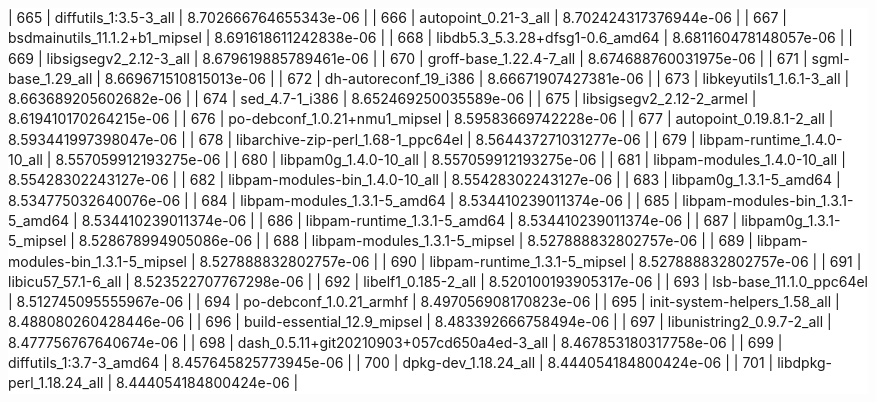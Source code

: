 | 665  |                diffutils_1:3.5-3_all                | 8.702666764655343e-06  |
| 666  |                 autopoint_0.21-3_all                | 8.702424317376944e-06  |
| 667  |            bsdmainutils_11.1.2+b1_mipsel            | 8.691618611242838e-06  |
| 668  |           libdb5.3_5.3.28+dfsg1-0.6_amd64           | 8.681160478148057e-06  |
| 669  |                libsigsegv2_2.12-3_all               | 8.679619885789461e-06  |
| 670  |               groff-base_1.22.4-7_all               | 8.674688760031975e-06  |
| 671  |                  sgml-base_1.29_all                 | 8.669671510815013e-06  |
| 672  |                dh-autoreconf_19_i386                |  8.66671907427381e-06  |
| 673  |               libkeyutils1_1.6.1-3_all              | 8.663689205602682e-06  |
| 674  |                    sed_4.7-1_i386                   | 8.652469250035589e-06  |
| 675  |               libsigsegv2_2.12-2_armel              | 8.619410170264215e-06  |
| 676  |            po-debconf_1.0.21+nmu1_mipsel            |  8.59583669742228e-06  |
| 677  |               autopoint_0.19.8.1-2_all              | 8.593441997398047e-06  |
| 678  |          libarchive-zip-perl_1.68-1_ppc64el         | 8.564437271031277e-06  |
| 679  |             libpam-runtime_1.4.0-10_all             | 8.557059912193275e-06  |
| 680  |                libpam0g_1.4.0-10_all                | 8.557059912193275e-06  |
| 681  |             libpam-modules_1.4.0-10_all             |  8.55428302243127e-06  |
| 682  |           libpam-modules-bin_1.4.0-10_all           |  8.55428302243127e-06  |
| 683  |                libpam0g_1.3.1-5_amd64               | 8.534775032640076e-06  |
| 684  |             libpam-modules_1.3.1-5_amd64            | 8.534410239011374e-06  |
| 685  |           libpam-modules-bin_1.3.1-5_amd64          | 8.534410239011374e-06  |
| 686  |             libpam-runtime_1.3.1-5_amd64            | 8.534410239011374e-06  |
| 687  |               libpam0g_1.3.1-5_mipsel               | 8.528678994905086e-06  |
| 688  |            libpam-modules_1.3.1-5_mipsel            | 8.527888832802757e-06  |
| 689  |          libpam-modules-bin_1.3.1-5_mipsel          | 8.527888832802757e-06  |
| 690  |            libpam-runtime_1.3.1-5_mipsel            | 8.527888832802757e-06  |
| 691  |                 libicu57_57.1-6_all                 | 8.523522707767298e-06  |
| 692  |                 libelf1_0.185-2_all                 | 8.520100193905317e-06  |
| 693  |               lsb-base_11.1.0_ppc64el               | 8.512745095555967e-06  |
| 694  |               po-debconf_1.0.21_armhf               | 8.497056908170823e-06  |
| 695  |             init-system-helpers_1.58_all            | 8.488080260428446e-06  |
| 696  |             build-essential_12.9_mipsel             | 8.483392666758494e-06  |
| 697  |              libunistring2_0.9.7-2_all              | 8.477756767640674e-06  |
| 698  |      dash_0.5.11+git20210903+057cd650a4ed-3_all     | 8.467853180317758e-06  |
| 699  |               diffutils_1:3.7-3_amd64               | 8.457645825773945e-06  |
| 700  |                 dpkg-dev_1.18.24_all                | 8.444054184800424e-06  |
| 701  |               libdpkg-perl_1.18.24_all              | 8.444054184800424e-06  |